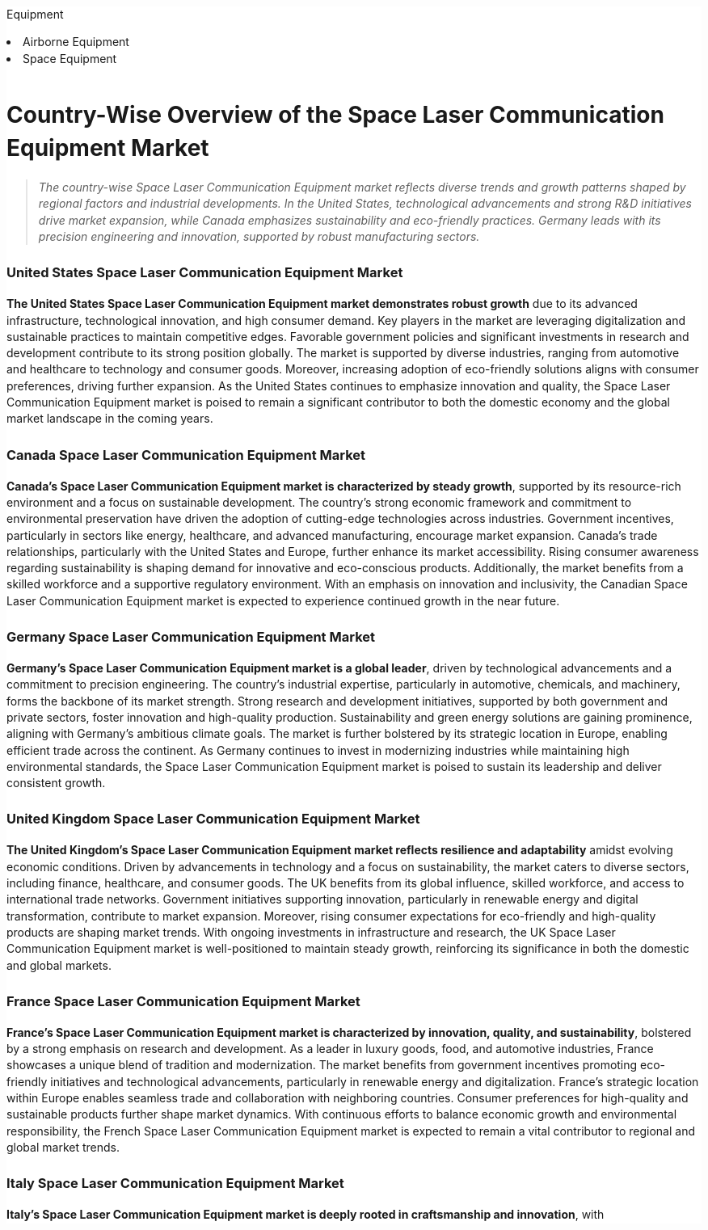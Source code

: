 Equipment</li><li>Airborne Equipment</li><li>Space Equipment</li></ul><h1><span class="">Country-Wise Overview of the Space Laser Communication Equipment Market<br /></span></h1><blockquote><p><em><span class="">The country-wise Space Laser Communication Equipment market reflects diverse trends and growth patterns shaped by regional factors and industrial developments. In the United States, technological advancements and strong R&amp;D initiatives drive market expansion, while Canada emphasizes sustainability and eco-friendly practices. Germany leads with its precision engineering and innovation, supported by robust manufacturing sectors.</span></em></p></blockquote><h3><strong>United States Space Laser Communication Equipment Market</strong></h3><p><strong>The United States Space Laser Communication Equipment market demonstrates robust growth</strong> due to its advanced infrastructure, technological innovation, and high consumer demand. Key players in the market are leveraging digitalization and sustainable practices to maintain competitive edges. Favorable government policies and significant investments in research and development contribute to its strong position globally. The market is supported by diverse industries, ranging from automotive and healthcare to technology and consumer goods. Moreover, increasing adoption of eco-friendly solutions aligns with consumer preferences, driving further expansion. As the United States continues to emphasize innovation and quality, the Space Laser Communication Equipment market is poised to remain a significant contributor to both the domestic economy and the global market landscape in the coming years.</p><h3><strong>Canada Space Laser Communication Equipment Market</strong></h3><p><strong>Canada&rsquo;s Space Laser Communication Equipment market is characterized by steady growth</strong>, supported by its resource-rich environment and a focus on sustainable development. The country&rsquo;s strong economic framework and commitment to environmental preservation have driven the adoption of cutting-edge technologies across industries. Government incentives, particularly in sectors like energy, healthcare, and advanced manufacturing, encourage market expansion. Canada&rsquo;s trade relationships, particularly with the United States and Europe, further enhance its market accessibility. Rising consumer awareness regarding sustainability is shaping demand for innovative and eco-conscious products. Additionally, the market benefits from a skilled workforce and a supportive regulatory environment. With an emphasis on innovation and inclusivity, the Canadian Space Laser Communication Equipment market is expected to experience continued growth in the near future.</p><h3><strong>Germany Space Laser Communication Equipment Market</strong></h3><p><strong>Germany&rsquo;s Space Laser Communication Equipment market is a global leader</strong>, driven by technological advancements and a commitment to precision engineering. The country&rsquo;s industrial expertise, particularly in automotive, chemicals, and machinery, forms the backbone of its market strength. Strong research and development initiatives, supported by both government and private sectors, foster innovation and high-quality production. Sustainability and green energy solutions are gaining prominence, aligning with Germany&rsquo;s ambitious climate goals. The market is further bolstered by its strategic location in Europe, enabling efficient trade across the continent. As Germany continues to invest in modernizing industries while maintaining high environmental standards, the Space Laser Communication Equipment market is poised to sustain its leadership and deliver consistent growth.</p><h3><strong>United Kingdom Space Laser Communication Equipment Market</strong></h3><p><strong>The United Kingdom&rsquo;s Space Laser Communication Equipment market reflects resilience and adaptability</strong> amidst evolving economic conditions. Driven by advancements in technology and a focus on sustainability, the market caters to diverse sectors, including finance, healthcare, and consumer goods. The UK benefits from its global influence, skilled workforce, and access to international trade networks. Government initiatives supporting innovation, particularly in renewable energy and digital transformation, contribute to market expansion. Moreover, rising consumer expectations for eco-friendly and high-quality products are shaping market trends. With ongoing investments in infrastructure and research, the UK Space Laser Communication Equipment market is well-positioned to maintain steady growth, reinforcing its significance in both the domestic and global markets.</p><h3><strong>France Space Laser Communication Equipment Market</strong></h3><p><strong>France&rsquo;s Space Laser Communication Equipment market is characterized by innovation, quality, and sustainability</strong>, bolstered by a strong emphasis on research and development. As a leader in luxury goods, food, and automotive industries, France showcases a unique blend of tradition and modernization. The market benefits from government incentives promoting eco-friendly initiatives and technological advancements, particularly in renewable energy and digitalization. France&rsquo;s strategic location within Europe enables seamless trade and collaboration with neighboring countries. Consumer preferences for high-quality and sustainable products further shape market dynamics. With continuous efforts to balance economic growth and environmental responsibility, the French Space Laser Communication Equipment market is expected to remain a vital contributor to regional and global market trends.</p><h3><strong>Italy Space Laser Communication Equipment Market</strong></h3><p><strong>Italy&rsquo;s Space Laser Communication Equipment market is deeply rooted in craftsmanship and innovation</strong>, with